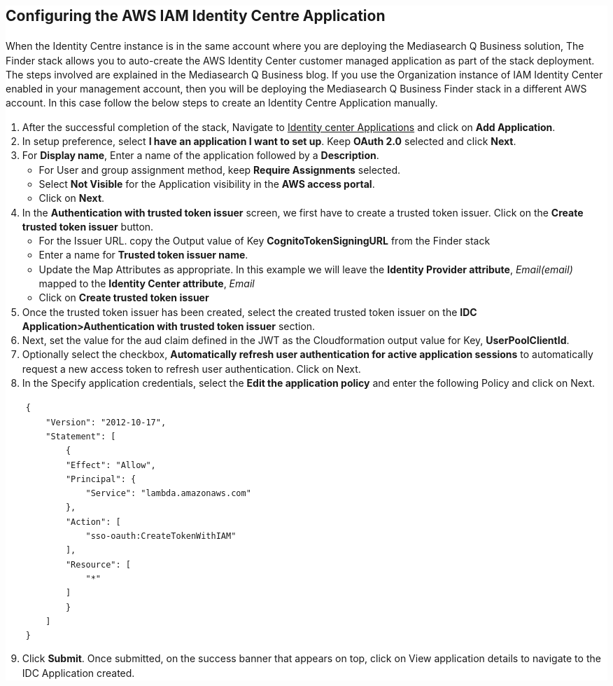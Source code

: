 ## Configuring the AWS IAM Identity Centre Application

When the Identity Centre instance is in the same account where you are deploying the Mediasearch Q Business solution, The Finder stack allows you to auto-create the AWS Identity Center customer managed application as part of the stack deployment. The steps involved are explained in the Mediasearch Q Business blog.
If you use the Organization instance of IAM Identity Center enabled in your management account, then you will be deploying the Mediasearch Q Business Finder stack in a different AWS account. In this case follow the below steps to create an Identity Centre Application manually.

1. After the successful completion of the stack, Navigate to [Identity center Applications](https://console.aws.amazon.com/singlesignon/applications/home?#/instances/) and click on **Add Application**. 
2. In setup preference, select **I have an application I want to set up**. Keep **OAuth 2.0** selected and click **Next**.
3. For **Display name**, Enter a name of the application followed by a **Description**.
    * For User and group assignment method, keep **Require Assignments** selected.
    * Select **Not Visible** for the Application visibility in the **AWS access portal**. 
    * Click on **Next**.
4. In the **Authentication with trusted token issuer** screen, we first have to create a trusted token issuer. Click on the **Create trusted token issuer** button.
    * For the Issuer URL. copy the Output value of Key **CognitoTokenSigningURL** from the Finder stack
    * Enter a name for **Trusted token issuer name**.
    * Update the Map Attributes as appropriate. In this example we will leave the **Identity Provider attribute**, *Email(email)* mapped to the **Identity Center attribute**, *Email*
    * Click on **Create trusted token issuer**
5. Once the trusted token issuer has been created, select the created trusted token issuer on the **IDC Application>Authentication with trusted token issuer** section.
6. Next, set the value for the aud claim defined in the JWT as the Cloudformation output value for Key, **UserPoolClientId**.
7. Optionally select the checkbox, **Automatically refresh user authentication for active application sessions** to automatically request a new access token to refresh user authentication. Click on Next.
8. In the Specify application credentials, select the **Edit the application policy** and enter the following Policy and click on Next.
```
    {
        "Version": "2012-10-17",
        "Statement": [
            {
            "Effect": "Allow",
            "Principal": {
                "Service": "lambda.amazonaws.com"
            },
            "Action": [
                "sso-oauth:CreateTokenWithIAM"
            ],
            "Resource": [
                "*"
            ]
            }
        ]
    }
```
9. Click **Submit**. Once submitted, on the success banner that appears on top, click on View application details to navigate to the IDC Application created.
